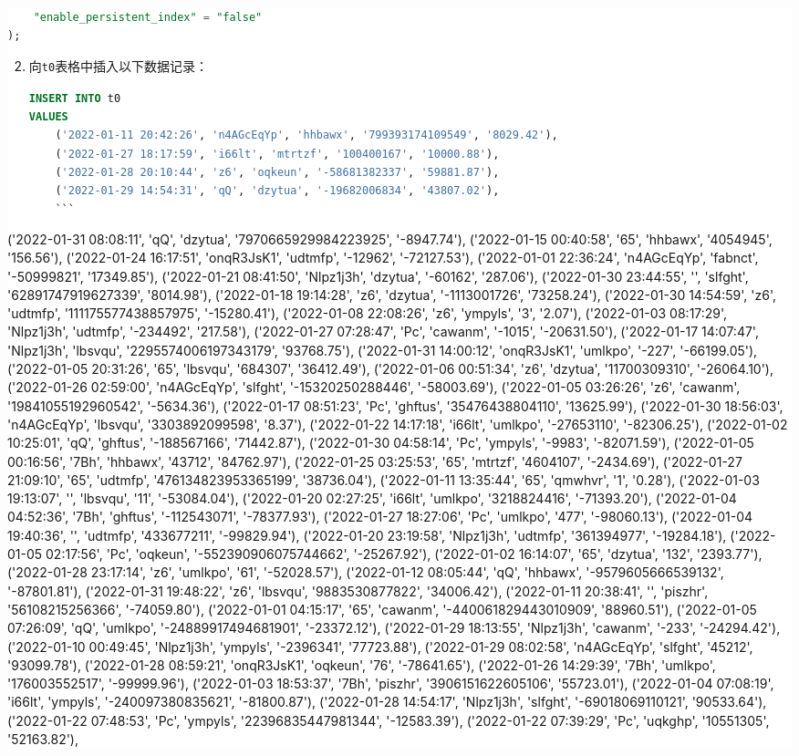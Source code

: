   ```SQL
       "enable_persistent_index" = "false"
   );
   ```

2. 向`t0`表格中插入以下数据记录：

   ```SQL
   INSERT INTO t0
   VALUES
       ('2022-01-11 20:42:26', 'n4AGcEqYp', 'hhbawx', '799393174109549', '8029.42'),
       ('2022-01-27 18:17:59', 'i66lt', 'mtrtzf', '100400167', '10000.88'),
       ('2022-01-28 20:10:44', 'z6', 'oqkeun', '-58681382337', '59881.87'),
       ('2022-01-29 14:54:31', 'qQ', 'dzytua', '-19682006834', '43807.02'),
       ```
('2022-01-31 08:08:11', 'qQ', 'dzytua', '7970665929984223925', '-8947.74'),
       ('2022-01-15 00:40:58', '65', 'hhbawx', '4054945', '156.56'),
       ('2022-01-24 16:17:51', 'onqR3JsK1', 'udtmfp', '-12962', '-72127.53'),
       ('2022-01-01 22:36:24', 'n4AGcEqYp', 'fabnct', '-50999821', '17349.85'),
       ('2022-01-21 08:41:50', 'Nlpz1j3h', 'dzytua', '-60162', '287.06'),
       ('2022-01-30 23:44:55', '', 'slfght', '62891747919627339', '8014.98'),
       ('2022-01-18 19:14:28', 'z6', 'dzytua', '-1113001726', '73258.24'),
       ('2022-01-30 14:54:59', 'z6', 'udtmfp', '111175577438857975', '-15280.41'),
       ('2022-01-08 22:08:26', 'z6', 'ympyls', '3', '2.07'),
       ('2022-01-03 08:17:29', 'Nlpz1j3h', 'udtmfp', '-234492', '217.58'),
       ('2022-01-27 07:28:47', 'Pc', 'cawanm', '-1015', '-20631.50'),
       ('2022-01-17 14:07:47', 'Nlpz1j3h', 'lbsvqu', '2295574006197343179', '93768.75'),
       ('2022-01-31 14:00:12', 'onqR3JsK1', 'umlkpo', '-227', '-66199.05'),
       ('2022-01-05 20:31:26', '65', 'lbsvqu', '684307', '36412.49'),
       ('2022-01-06 00:51:34', 'z6', 'dzytua', '11700309310', '-26064.10'),
       ('2022-01-26 02:59:00', 'n4AGcEqYp', 'slfght', '-15320250288446', '-58003.69'),
       ('2022-01-05 03:26:26', 'z6', 'cawanm', '19841055192960542', '-5634.36'),
       ('2022-01-17 08:51:23', 'Pc', 'ghftus', '35476438804110', '13625.99'),
       ('2022-01-30 18:56:03', 'n4AGcEqYp', 'lbsvqu', '3303892099598', '8.37'),
       ('2022-01-22 14:17:18', 'i66lt', 'umlkpo', '-27653110', '-82306.25'),
       ('2022-01-02 10:25:01', 'qQ', 'ghftus', '-188567166', '71442.87'),
       ('2022-01-30 04:58:14', 'Pc', 'ympyls', '-9983', '-82071.59'),
       ('2022-01-05 00:16:56', '7Bh', 'hhbawx', '43712', '84762.97'),
       ('2022-01-25 03:25:53', '65', 'mtrtzf', '4604107', '-2434.69'),
       ('2022-01-27 21:09:10', '65', 'udtmfp', '476134823953365199', '38736.04'),
       ('2022-01-11 13:35:44', '65', 'qmwhvr', '1', '0.28'),
       ('2022-01-03 19:13:07', '', 'lbsvqu', '11', '-53084.04'),
       ('2022-01-20 02:27:25', 'i66lt', 'umlkpo', '3218824416', '-71393.20'),
       ('2022-01-04 04:52:36', '7Bh', 'ghftus', '-112543071', '-78377.93'),
       ('2022-01-27 18:27:06', 'Pc', 'umlkpo', '477', '-98060.13'),
       ('2022-01-04 19:40:36', '', 'udtmfp', '433677211', '-99829.94'),
       ('2022-01-20 23:19:58', 'Nlpz1j3h', 'udtmfp', '361394977', '-19284.18'),
       ('2022-01-05 02:17:56', 'Pc', 'oqkeun', '-552390906075744662', '-25267.92'),
       ('2022-01-02 16:14:07', '65', 'dzytua', '132', '2393.77'),
       ('2022-01-28 23:17:14', 'z6', 'umlkpo', '61', '-52028.57'),
       ('2022-01-12 08:05:44', 'qQ', 'hhbawx', '-9579605666539132', '-87801.81'),
       ('2022-01-31 19:48:22', 'z6', 'lbsvqu', '9883530877822', '34006.42'),
       ('2022-01-11 20:38:41', '', 'piszhr', '56108215256366', '-74059.80'),
       ('2022-01-01 04:15:17', '65', 'cawanm', '-440061829443010909', '88960.51'),
       ('2022-01-05 07:26:09', 'qQ', 'umlkpo', '-24889917494681901', '-23372.12'),
       ('2022-01-29 18:13:55', 'Nlpz1j3h', 'cawanm', '-233', '-24294.42'),
       ('2022-01-10 00:49:45', 'Nlpz1j3h', 'ympyls', '-2396341', '77723.88'),
       ('2022-01-29 08:02:58', 'n4AGcEqYp', 'slfght', '45212', '93099.78'),
       ('2022-01-28 08:59:21', 'onqR3JsK1', 'oqkeun', '76', '-78641.65'),
       ('2022-01-26 14:29:39', '7Bh', 'umlkpo', '176003552517', '-99999.96'),
       ('2022-01-03 18:53:37', '7Bh', 'piszhr', '3906151622605106', '55723.01'),
       ('2022-01-04 07:08:19', 'i66lt', 'ympyls', '-240097380835621', '-81800.87'),
       ('2022-01-28 14:54:17', 'Nlpz1j3h', 'slfght', '-69018069110121', '90533.64'),
       ('2022-01-22 07:48:53', 'Pc', 'ympyls', '22396835447981344', '-12583.39'),
       ('2022-01-22 07:39:29', 'Pc', 'uqkghp', '10551305', '52163.82'),
   ```